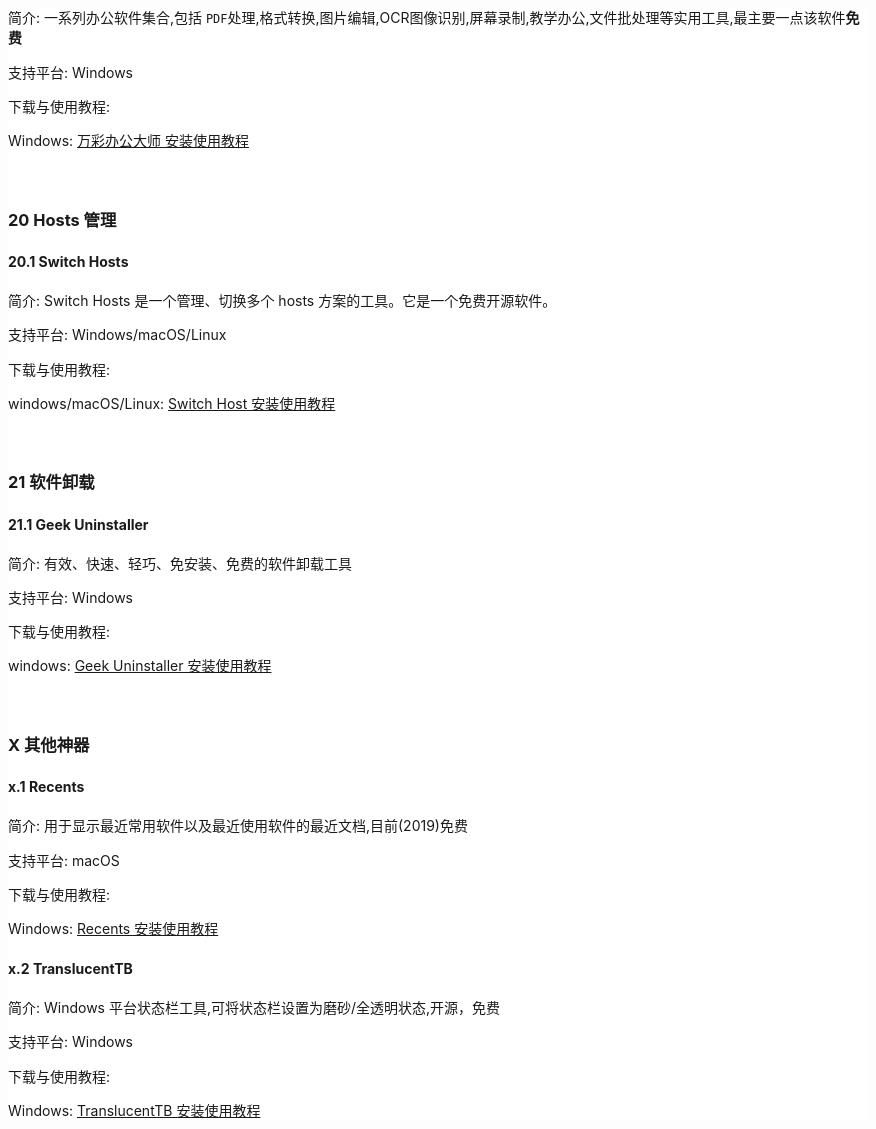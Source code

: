 简介: 一系列办公软件集合,包括 `PDF`处理,格式转换,图片编辑,OCR图像识别,屏幕录制,教学办公,文件批处理等实用工具,最主要一点该软件**免费**  

支持平台: Windows  

下载与使用教程:  

Windows: [万彩办公大师 安装使用教程](./Windows/19.1.windows.wancai.md "./Windows/19.1.windows.wancai.md")  

​    

### 20 Hosts 管理  

#### 20.1 Switch Hosts  

简介: Switch Hosts 是一个管理、切换多个 hosts 方案的工具。它是一个免费开源软件。  

支持平台: Windows/macOS/Linux  

下载与使用教程:  

windows/macOS/Linux: [Switch Host 安装使用教程](./Windows/20.1.windows.switch_host.md "./Windows/20.1.windows.switch_host.md")  

​    

### 21 软件卸载  

#### 21.1 Geek Uninstaller  

简介: 有效、快速、轻巧、免安装、免费的软件卸载工具  

支持平台: Windows  

下载与使用教程:  

windows: [Geek Uninstaller 安装使用教程](./Windows/21.1.windows.geek_uninstaller.md "./Windows/21.1.windows.geek_uninstaller.md")  

​    

### X 其他神器  

#### x.1 Recents  

简介: 用于显示最近常用软件以及最近使用软件的最近文档,目前(2019)免费  

支持平台: macOS  

下载与使用教程:  

Windows: [Recents 安装使用教程](./MacOS/x.1.mac.recents.md "./MacOS/x.1.mac.recents.md")  

#### x.2 TranslucentTB  

简介: Windows 平台状态栏工具,可将状态栏设置为磨砂/全透明状态,开源，免费  

支持平台: Windows  

下载与使用教程:  

Windows: [TranslucentTB 安装使用教程](./Windows/x.2.windows.translucenttb.md "./Windows/x.2.windows.translucenttb.md")  



